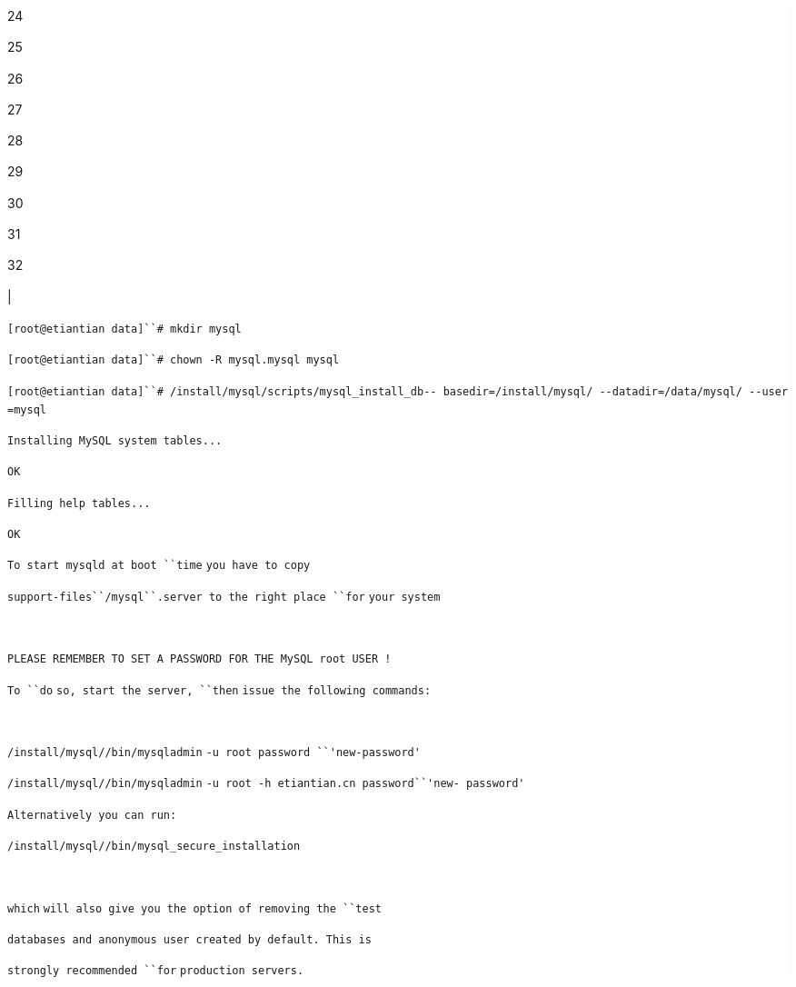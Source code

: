 24

25

26

27

28

29

30

31

32

|

`[root@etiantian data]``# mkdir mysql`

`[root@etiantian data]``# chown -R mysql.mysql mysql`

`[root@etiantian data]``# /install/mysql/scripts/mysql_install_db--
basedir=/install/mysql/ --datadir=/data/mysql/ --user=mysql`

`Installing MySQL system tables...`

`OK`

`Filling help tables...`

`OK`

`To start mysqld at boot ``time` `you have to copy`

`support-files``/mysql``.server to the right place ``for` `your system`

` `

`PLEASE REMEMBER TO SET A PASSWORD FOR THE MySQL root USER !`

`To ``do` `so, start the server, ``then` `issue the following commands:`

` `

`/install/mysql//bin/mysqladmin` `-u root password ``'new-password'`

`/install/mysql//bin/mysqladmin` `-u root -h etiantian.cn password``'new-
password'`

`Alternatively you can run:`

`/install/mysql//bin/mysql_secure_installation`

` `

`which` `will also give you the option of removing the ``test`

`databases and anonymous user created by default. This is`

`strongly recommended ``for` `production servers.`
